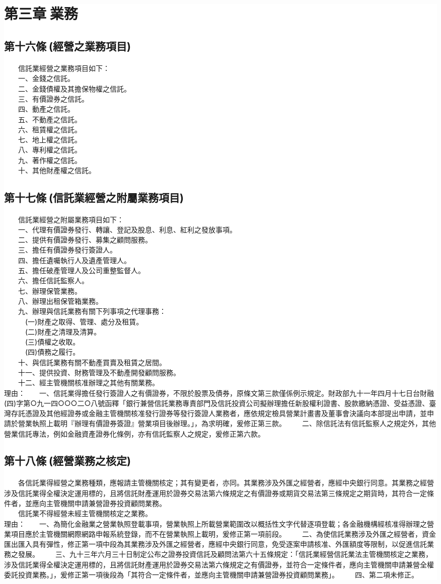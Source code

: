 第三章  業務
============
第十六條 (經營之業務項目)
-------------------------
　　信託業經營之業務項目如下：  
　　一、金錢之信託。  
　　二、金錢債權及其擔保物權之信託。  
　　三、有價證券之信託。  
　　四、動產之信託。  
　　五、不動產之信託。  
　　六、租賃權之信託。  
　　七、地上權之信託。  
　　八、專利權之信託。  
　　九、著作權之信託。  
　　十、其他財產權之信託。  


第十七條 (信託業經營之附屬業務項目)
-----------------------------------
　　信託業經營之附屬業務項目如下：  
　　一、代理有價證券發行、轉讓、登記及股息、利息、紅利之發放事項。  
　　二、提供有價證券發行、募集之顧問服務。  
　　三、擔任有價證券發行簽證人。  
　　四、擔任遺囑執行人及遺產管理人。  
　　五、擔任破產管理人及公司重整監督人。  
　　六、擔任信託監察人。  
　　七、辦理保管業務。  
　　八、辦理出租保管箱業務。  
　　九、辦理與信託業務有關下列事項之代理事務：  
　　　(一)財產之取得、管理、處分及租賃。  
　　　(二)財產之清理及清算。  
　　　(三)債權之收取。  
　　　(四)債務之履行。  
　　十、與信託業務有關不動產買賣及租賃之居間。  
　　十一、提供投資、財務管理及不動產開發顧問服務。  
　　十二、經主管機關核准辦理之其他有關業務。  
理由：　　一、信託業得擔任發行簽證人之有價證券，不限於股票及債券，原條文第三款僅係例示規定。財政部九十一年四月十七日台財融(四)字第○九一四○○○二○八號函釋「銀行兼營信託業務專責部門及信託投資公司擬辦理擔任新股權利證書、股款繳納憑證、受益憑證、臺灣存託憑證及其他經證券或金融主管機關核准發行證券等發行簽證人業務者，應依規定檢具營業計畫書及董事會決議向本部提出申請，並申請於營業執照上載明『辦理有價證券簽證』營業項目後辦理。」，為求明確，爰修正第三款。
　　二、除信託法有信託監察人之規定外，其他營業信託專法，例如金融資產證券化條例，亦有信託監察人之規定，爰修正第六款。

第十八條 (經營業務之核定)
-------------------------
　　各信託業得經營之業務種類，應報請主管機關核定；其有變更者，亦同。其業務涉及外匯之經營者，應經中央銀行同意。其業務之經營涉及信託業得全權決定運用標的，且將信託財產運用於證券交易法第六條規定之有價證券或期貨交易法第三條規定之期貨時，其符合一定條件者，並應向主管機關申請兼營證券投資顧問業務。  
　　信託業不得經營未經主管機關核定之業務。  
理由：　　一、為簡化金融業之營業執照登載事項，營業執照上所載營業範圍改以概括性文字代替逐項登載；各金融機構經核准得辦理之營業項目應於主管機關網際網路申報系統登錄，而不在營業執照上載明，爰修正第一項前段。
　　二、為使信託業務涉及外匯之經營者，資金匯出匯入具有彈性，修正第一項中段為其業務涉及外匯之經營者，應經中央銀行同意，免受逐案申請核准、外匯額度等限制，以促進信託業務之發展。
　　三、九十三年六月三十日制定公布之證券投資信託及顧問法第六十五條規定：「信託業經營信託業法主管機關核定之業務，涉及信託業得全權決定運用標的，且將信託財產運用於證券交易法第六條規定之有價證券，並符合一定條件者，應向主管機關申請兼營全權委託投資業務。」，爰修正第一項後段為「其符合一定條件者，並應向主管機關申請兼營證券投資顧問業務」。
　　四、第二項未修正。
